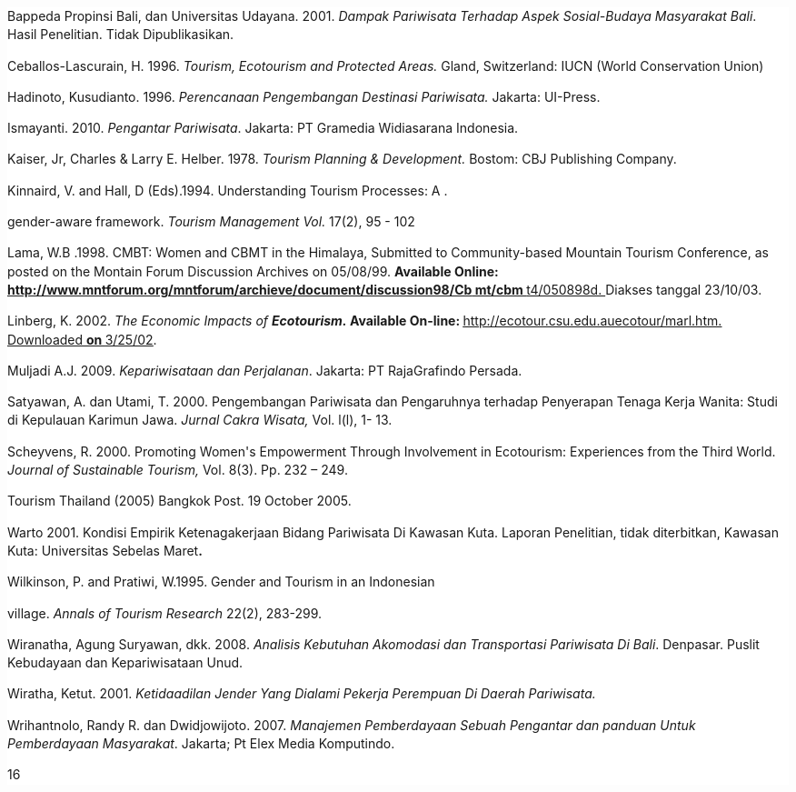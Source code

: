 <p><span class="font1">Bappeda Propinsi Bali, dan Universitas Udayana. 2001. </span><span class="font1" style="font-style:italic;">Dampak Pariwisata Terhadap Aspek Sosial-Budaya Masyarakat Bali</span><span class="font1">. Hasil Penelitian. Tidak Dipublikasikan.</span></p>
<p><span class="font1">Ceballos-Lascurain, H. 1996. </span><span class="font1" style="font-style:italic;">Tourism, Ecotourism and Protected Areas.</span><span class="font1"> Gland, Switzerland: IUCN (World Conservation Union)</span></p>
<p><span class="font1">Hadinoto, Kusudianto. 1996. </span><span class="font1" style="font-style:italic;">Perencanaan Pengembangan Destinasi Pariwisata. </span><span class="font1">Jakarta: UI-Press.</span></p>
<p><span class="font1">Ismayanti. 2010. </span><span class="font1" style="font-style:italic;">Pengantar Pariwisata</span><span class="font1">. Jakarta: PT Gramedia Widiasarana Indonesia.</span></p>
<p><span class="font1">Kaiser, Jr, Charles &amp;&nbsp;Larry E. Helber. 1978. </span><span class="font1" style="font-style:italic;">Tourism Planning &amp;&nbsp;Development. </span><span class="font1">Bostom: CBJ Publishing Company.</span></p>
<p><span class="font1">Kinnaird, V. and Hall, D (Eds).1994. Understanding Tourism Processes: A .</span></p>
<p><span class="font1">gender-aware framework. </span><span class="font1" style="font-style:italic;">Tourism Management Vol.</span><span class="font1"> 17(2), 95 - 102</span></p>
<p><span class="font1">Lama, W.B .1998. CMBT: Women and CBMT in the Himalaya, Submitted to Community-based Mountain Tourism Conference, as posted on the Montain Forum Discussion Archives on 05/08/99. </span><span class="font1" style="font-weight:bold;">Available Online: </span><a href="http://www.mntforum.org/mntforum/archieve/document/discussion98/Cb"><span class="font1" style="font-weight:bold;text-decoration:underline;">http://www.mntforum.org/mntforum/archieve/document/discussion98/Cb</span></a><span class="font1" style="font-weight:bold;text-decoration:underline;"> mt/cbm </span><span class="font1" style="text-decoration:underline;">t4/050898d. </span><span class="font1">Diakses tanggal 23/10/03.</span></p>
<p><span class="font1">Linberg, K. 2002. </span><span class="font1" style="font-style:italic;">The Economic Impacts of </span><span class="font1" style="font-weight:bold;font-style:italic;">Ecotourism.</span><span class="font1" style="font-weight:bold;"> Available On-line: </span><a href="http://ecotour.csu.edu.auecotour/marl.htm._Downloaded_on_3/25/02"><span class="font1" style="text-decoration:underline;">http://ecotour.csu.edu.auecotour/marl.htm. Downloaded </span><span class="font1" style="font-weight:bold;text-decoration:underline;">on </span><span class="font1" style="text-decoration:underline;">3/25/02</span></a><span class="font1">.</span></p>
<p><span class="font1">Muljadi A.J. 2009. </span><span class="font1" style="font-style:italic;">Kepariwisataan dan Perjalanan</span><span class="font1">. Jakarta: PT RajaGrafindo Persada.</span></p>
<p><span class="font1">Satyawan, A. dan Utami, T. 2000. Pengembangan Pariwisata dan Pengaruhnya terhadap Penyerapan Tenaga Kerja Wanita: Studi di Kepulauan Karimun Jawa. </span><span class="font1" style="font-style:italic;">Jurnal Cakra Wisata,</span><span class="font1"> Vol. l(l), 1- 13.</span></p>
<p><span class="font1">Scheyvens, R. 2000. Promoting Women's Empowerment Through Involvement in Ecotourism: Experiences from the Third World. </span><span class="font1" style="font-style:italic;">Journal of Sustainable Tourism,</span><span class="font1"> Vol. 8(3). Pp. 232 – 249.</span></p>
<p><span class="font1">Tourism Thailand (2005) Bangkok Post. 19 October 2005.</span></p>
<p><span class="font1">Warto 2001. Kondisi Empirik Ketenagakerjaan Bidang Pariwisata Di Kawasan Kuta. Laporan Penelitian, tidak diterbitkan, Kawasan Kuta: Universitas Sebelas Maret</span><span class="font1" style="font-weight:bold;">.</span></p>
<p><span class="font1">Wilkinson, P. and Pratiwi, W.1995. Gender and Tourism in an Indonesian</span></p>
<p><span class="font1">village. </span><span class="font1" style="font-style:italic;">Annals of Tourism Research</span><span class="font1"> 22(2), 283-299.</span></p>
<p><span class="font1">Wiranatha, Agung Suryawan, dkk. 2008. </span><span class="font1" style="font-style:italic;">Analisis Kebutuhan Akomodasi dan Transportasi Pariwisata Di Bali</span><span class="font1">. Denpasar. Puslit Kebudayaan dan Kepariwisataan Unud.</span></p>
<p><span class="font1">Wiratha, Ketut. 2001. </span><span class="font1" style="font-style:italic;">Ketidaadilan Jender Yang Dialami Pekerja Perempuan Di Daerah Pariwisata.</span></p>
<p><span class="font1">Wrihantnolo, Randy R. dan Dwidjowijoto. 2007. </span><span class="font1" style="font-style:italic;">Manajemen Pemberdayaan Sebuah Pengantar dan panduan Untuk Pemberdayaan Masyarakat</span><span class="font1">. Jakarta; Pt Elex Media Komputindo.</span></p>
<p><span class="font1">16</span></p>